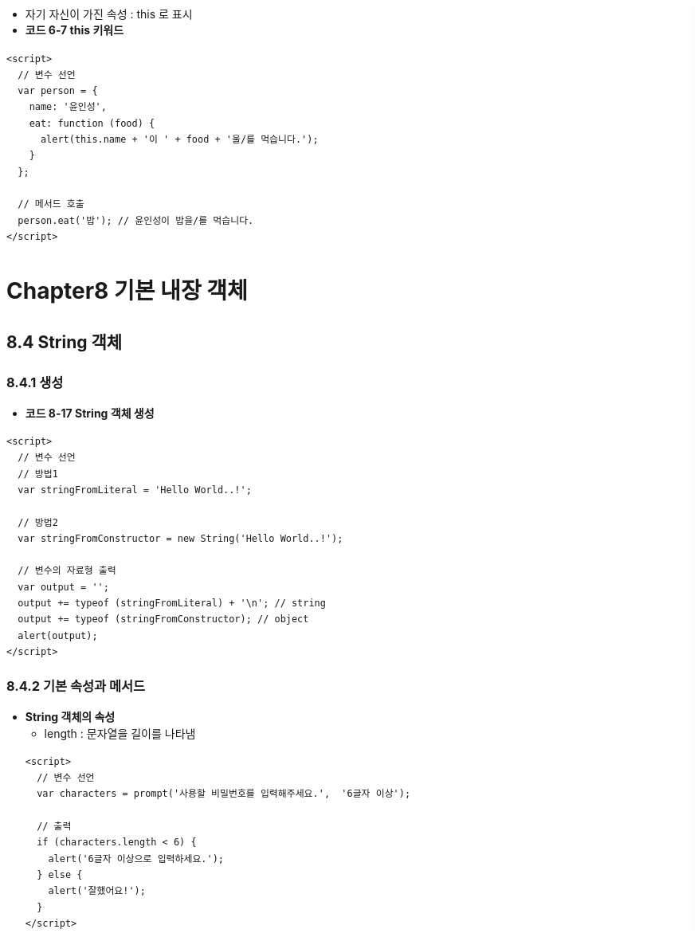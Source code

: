 - 자기 자신이 가진 속성 : this 로 표시
- **코드 6-7 this 키워드**
```
<script>
  // 변수 선언
  var person = {
    name: '윤인성',
    eat: function (food) {
      alert(this.name + '이 ' + food + '울/를 먹습니다.');
    }
  };
  
  // 메서드 호출
  person.eat('밥'); // 윤인성이 밥을/를 먹습니다.
</script>
```

# Chapter8 기본 내장 객체
## 8.4 String 객체
### 8.4.1 생성
- **코드 8-17 String 객체 생성**
```
<script>
  // 변수 선언
  // 방법1
  var stringFromLiteral = 'Hello World..!';
  
  // 방법2
  var stringFromConstructor = new String('Hello World..!');
  
  // 변수의 자료형 출력
  var output = '';
  output += typeof (stringFromLiteral) + '\n'; // string
  output += typeof (stringFromConstructor); // object
  alert(output);
</script>
```

### 8.4.2 기본 속성과 메서드
- **String 객체의 속성**
  - length : 문자열을 길이를 나타냄
  ```
  <script>
    // 변수 선언
    var characters = prompt('사용할 비밀번호를 입력해주세요.',  '6글자 이상');
    
    // 출력
    if (characters.length < 6) {
      alert('6글자 이상으로 입력하세요.');
    } else {
      alert('잘했어요!');
    }
  </script>
  ```
